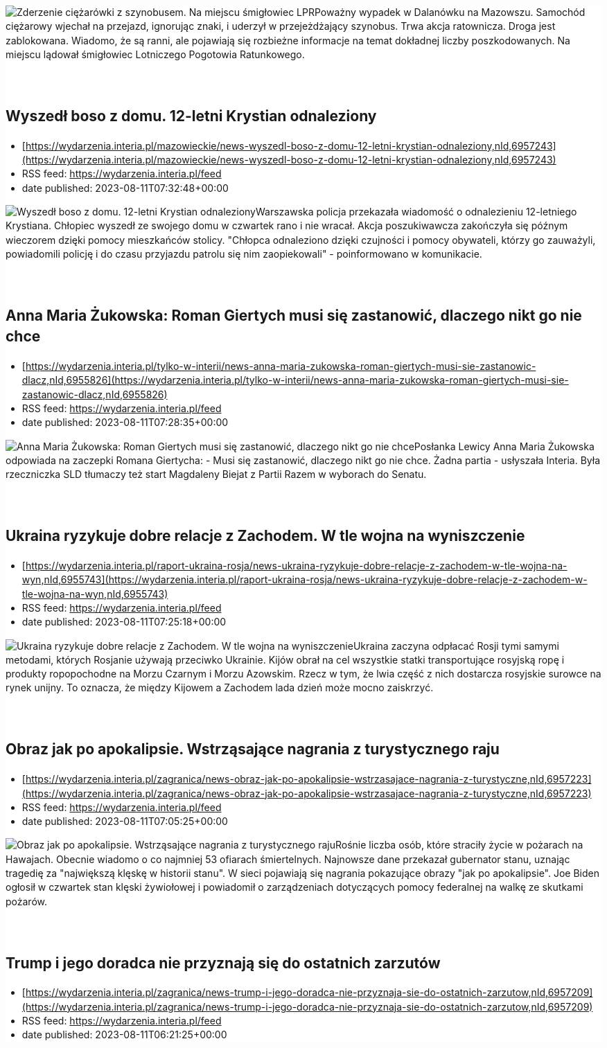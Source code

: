 <p><a href="https://wydarzenia.interia.pl/mazowieckie/news-zderzenie-ciezarowki-z-szynobusem-na-miejscu-smiglowiec-lpr,nId,6957315"><img align="left" alt="Zderzenie ciężarówki z szynobusem. Na miejscu śmigłowiec LPR" src="https://i.iplsc.com/zderzenie-ciezarowki-z-szynobusem-na-miejscu-smiglowiec-lpr/000HIP84S48UK9MC-C321.jpg" /></a>Poważny wypadek w Dalanówku na Mazowszu. Samochód ciężarowy wjechał na przejazd, ignorując znaki, i uderzył w przejeżdżający szynobus. Trwa akcja ratownicza. Droga jest zablokowana. Wiadomo, że są ranni, ale pojawiają się rozbieżne informacje na temat dokładnej liczby poszkodowanych. Na miejscu lądował śmigłowiec Lotniczego Pogotowia Ratunkowego.</p><br clear="all" />

## Wyszedł boso z domu. 12-letni Krystian odnaleziony
 - [https://wydarzenia.interia.pl/mazowieckie/news-wyszedl-boso-z-domu-12-letni-krystian-odnaleziony,nId,6957243](https://wydarzenia.interia.pl/mazowieckie/news-wyszedl-boso-z-domu-12-letni-krystian-odnaleziony,nId,6957243)
 - RSS feed: https://wydarzenia.interia.pl/feed
 - date published: 2023-08-11T07:32:48+00:00

<p><a href="https://wydarzenia.interia.pl/mazowieckie/news-wyszedl-boso-z-domu-12-letni-krystian-odnaleziony,nId,6957243"><img align="left" alt="Wyszedł boso z domu. 12-letni Krystian odnaleziony" src="https://i.iplsc.com/wyszedl-boso-z-domu-12-letni-krystian-odnaleziony/000D5EFR2LTDCL3J-C321.jpg" /></a>Warszawska policja przekazała wiadomość o odnalezieniu 12-letniego Krystiana. Chłopiec wyszedł ze swojego domu w czwartek rano i nie wracał. Akcja poszukiwawcza zakończyła się późnym wieczorem dzięki pomocy mieszkańców stolicy. &quot;Chłopca odnaleziono dzięki czujności i pomocy obywateli, którzy go zauważyli, powiadomili policję i do czasu przyjazdu patrolu się nim zaopiekowali&quot; - poinformowano w komunikacie. </p><br clear="all" />

## Anna Maria Żukowska: Roman Giertych musi się zastanowić, dlaczego nikt go nie chce
 - [https://wydarzenia.interia.pl/tylko-w-interii/news-anna-maria-zukowska-roman-giertych-musi-sie-zastanowic-dlacz,nId,6955826](https://wydarzenia.interia.pl/tylko-w-interii/news-anna-maria-zukowska-roman-giertych-musi-sie-zastanowic-dlacz,nId,6955826)
 - RSS feed: https://wydarzenia.interia.pl/feed
 - date published: 2023-08-11T07:28:35+00:00

<p><a href="https://wydarzenia.interia.pl/tylko-w-interii/news-anna-maria-zukowska-roman-giertych-musi-sie-zastanowic-dlacz,nId,6955826"><img align="left" alt="Anna Maria Żukowska: Roman Giertych musi się zastanowić, dlaczego nikt go nie chce" src="https://i.iplsc.com/anna-maria-zukowska-roman-giertych-musi-sie-zastanowic-dlacz/000HIOVXILHOVGKK-C321.jpg" /></a>Posłanka Lewicy Anna Maria Żukowska odpowiada na zaczepki Romana Giertycha: - Musi się zastanowić, dlaczego nikt go nie chce. Żadna partia - usłyszała Interia. Była rzeczniczka SLD tłumaczy też start Magdaleny Biejat z Partii Razem w wyborach do Senatu.</p><br clear="all" />

## Ukraina ryzykuje dobre relacje z Zachodem. W tle wojna na wyniszczenie
 - [https://wydarzenia.interia.pl/raport-ukraina-rosja/news-ukraina-ryzykuje-dobre-relacje-z-zachodem-w-tle-wojna-na-wyn,nId,6955743](https://wydarzenia.interia.pl/raport-ukraina-rosja/news-ukraina-ryzykuje-dobre-relacje-z-zachodem-w-tle-wojna-na-wyn,nId,6955743)
 - RSS feed: https://wydarzenia.interia.pl/feed
 - date published: 2023-08-11T07:25:18+00:00

<p><a href="https://wydarzenia.interia.pl/raport-ukraina-rosja/news-ukraina-ryzykuje-dobre-relacje-z-zachodem-w-tle-wojna-na-wyn,nId,6955743"><img align="left" alt="Ukraina ryzykuje dobre relacje z Zachodem. W tle wojna na wyniszczenie" src="https://i.iplsc.com/ukraina-ryzykuje-dobre-relacje-z-zachodem-w-tle-wojna-na-wyn/000HIMVSURCCQPBH-C321.jpg" /></a>Ukraina zaczyna odpłacać Rosji tymi samymi metodami, których Rosjanie używają przeciwko Ukrainie. Kijów obrał na cel wszystkie statki transportujące rosyjską ropę i produkty ropopochodne na Morzu Czarnym i Morzu Azowskim. Rzecz w tym, że lwia część z nich dostarcza rosyjskie surowce na rynek unijny. To oznacza, że między Kijowem a Zachodem lada dzień może mocno zaiskrzyć.</p><br clear="all" />

## Obraz jak po apokalipsie. Wstrząsające nagrania z turystycznego raju
 - [https://wydarzenia.interia.pl/zagranica/news-obraz-jak-po-apokalipsie-wstrzasajace-nagrania-z-turystyczne,nId,6957223](https://wydarzenia.interia.pl/zagranica/news-obraz-jak-po-apokalipsie-wstrzasajace-nagrania-z-turystyczne,nId,6957223)
 - RSS feed: https://wydarzenia.interia.pl/feed
 - date published: 2023-08-11T07:05:25+00:00

<p><a href="https://wydarzenia.interia.pl/zagranica/news-obraz-jak-po-apokalipsie-wstrzasajace-nagrania-z-turystyczne,nId,6957223"><img align="left" alt="Obraz jak po apokalipsie. Wstrząsające nagrania z turystycznego raju" src="https://i.iplsc.com/obraz-jak-po-apokalipsie-wstrzasajace-nagrania-z-turystyczne/000HIOXGGNXQXGH1-C321.jpg" /></a>Rośnie liczba osób, które straciły życie w pożarach na Hawajach. Obecnie wiadomo o co najmniej 53 ofiarach śmiertelnych. Najnowsze dane przekazał gubernator stanu, uznając tragedię za &quot;największą klęskę w historii stanu&quot;. W sieci pojawiają się nagrania pokazujące obrazy &quot;jak po apokalipsie&quot;. Joe Biden ogłosił w czwartek stan klęski żywiołowej i powiadomił o zarządzeniach dotyczących pomocy federalnej na walkę ze skutkami pożarów. </p><br clear="all" />

## Trump i jego doradca nie przyznają się do ostatnich zarzutów
 - [https://wydarzenia.interia.pl/zagranica/news-trump-i-jego-doradca-nie-przyznaja-sie-do-ostatnich-zarzutow,nId,6957209](https://wydarzenia.interia.pl/zagranica/news-trump-i-jego-doradca-nie-przyznaja-sie-do-ostatnich-zarzutow,nId,6957209)
 - RSS feed: https://wydarzenia.interia.pl/feed
 - date published: 2023-08-11T06:21:25+00:00
